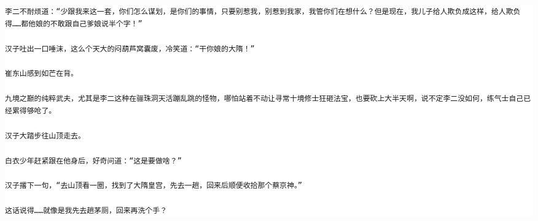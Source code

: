     李二不耐烦道：“少跟我来这一套，你们怎么谋划，是你们的事情，只要别惹我，别惹到我家，我管你们在想什么？但是现在，我儿子给人欺负成这样，给人欺负得……都他娘的不敢跟自己爹娘说半个字！”

    汉子吐出一口唾沫，这么个天大的闷葫芦窝囊废，冷笑道：“干你娘的大隋！”

    崔东山感到如芒在背。

    九境之巅的纯粹武夫，尤其是李二这种在骊珠洞天活蹦乱跳的怪物，哪怕站着不动让寻常十境修士狂砸法宝，也要砍上大半天啊，说不定李二没如何，练气士自己已经累得够呛了。

    汉子大踏步往山顶走去。

    白衣少年赶紧跟在他身后，好奇问道：“这是要做啥？”

    汉子撂下一句，“去山顶看一圈，找到了大隋皇宫，先去一趟，回来后顺便收拾那个蔡京神。”

    这话说得……就像是我先去趟茅厕，回来再洗个手？